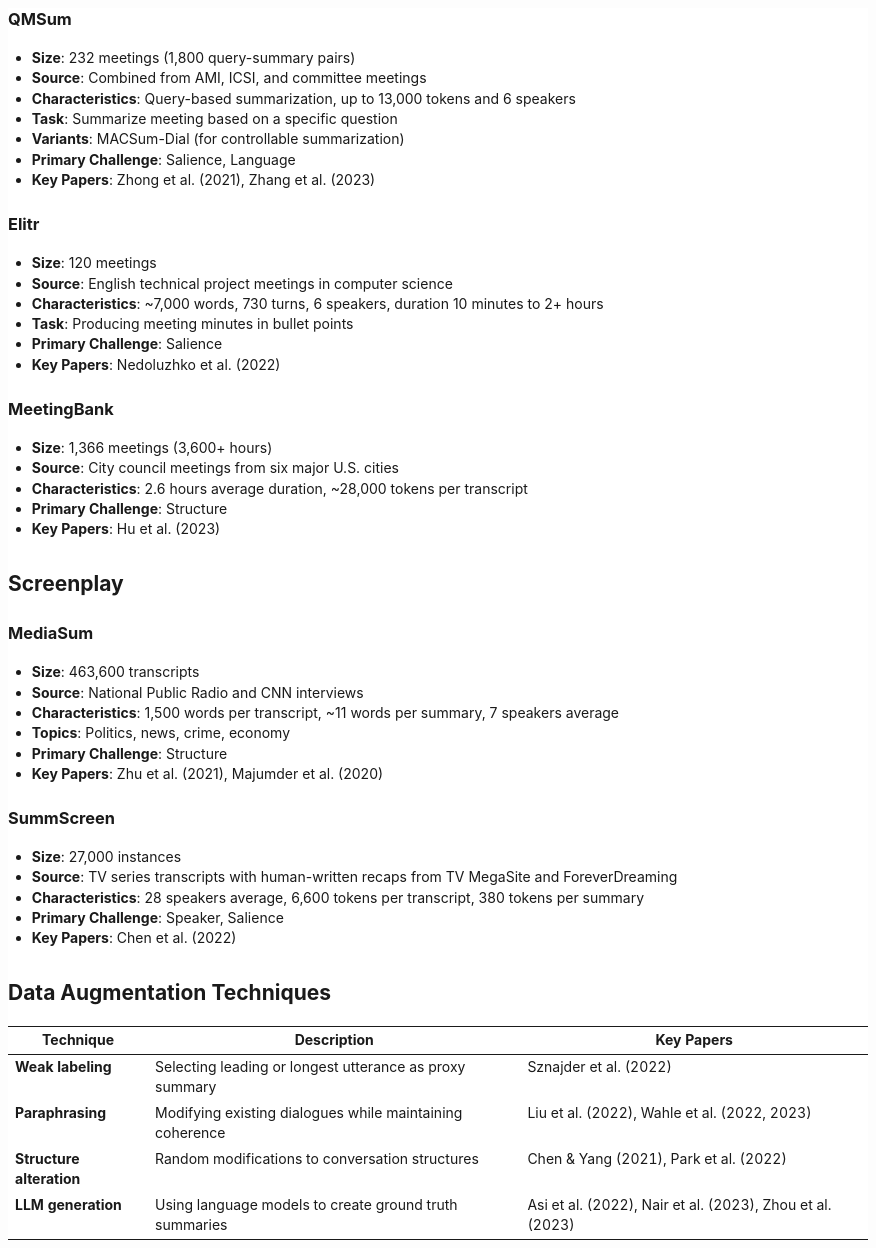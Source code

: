 ### QMSum
- **Size**: 232 meetings (1,800 query-summary pairs)
- **Source**: Combined from AMI, ICSI, and committee meetings
- **Characteristics**: Query-based summarization, up to 13,000 tokens and 6 speakers
- **Task**: Summarize meeting based on a specific question
- **Variants**: MACSum-Dial (for controllable summarization)
- **Primary Challenge**: Salience, Language
- **Key Papers**: Zhong et al. (2021), Zhang et al. (2023)

### Elitr
- **Size**: 120 meetings
- **Source**: English technical project meetings in computer science
- **Characteristics**: ~7,000 words, 730 turns, 6 speakers, duration 10 minutes to 2+ hours
- **Task**: Producing meeting minutes in bullet points
- **Primary Challenge**: Salience
- **Key Papers**: Nedoluzhko et al. (2022)

### MeetingBank
- **Size**: 1,366 meetings (3,600+ hours)
- **Source**: City council meetings from six major U.S. cities
- **Characteristics**: 2.6 hours average duration, ~28,000 tokens per transcript
- **Primary Challenge**: Structure
- **Key Papers**: Hu et al. (2023)

## Screenplay

### MediaSum
- **Size**: 463,600 transcripts
- **Source**: National Public Radio and CNN interviews
- **Characteristics**: 1,500 words per transcript, ~11 words per summary, 7 speakers average
- **Topics**: Politics, news, crime, economy
- **Primary Challenge**: Structure
- **Key Papers**: Zhu et al. (2021), Majumder et al. (2020)

### SummScreen
- **Size**: 27,000 instances
- **Source**: TV series transcripts with human-written recaps from TV MegaSite and ForeverDreaming
- **Characteristics**: 28 speakers average, 6,600 tokens per transcript, 380 tokens per summary
- **Primary Challenge**: Speaker, Salience
- **Key Papers**: Chen et al. (2022)

## Data Augmentation Techniques

| Technique | Description | Key Papers |
|-----------|-------------|------------|
| **Weak labeling** | Selecting leading or longest utterance as proxy summary | Sznajder et al. (2022) |
| **Paraphrasing** | Modifying existing dialogues while maintaining coherence | Liu et al. (2022), Wahle et al. (2022, 2023) |
| **Structure alteration** | Random modifications to conversation structures | Chen & Yang (2021), Park et al. (2022) |
| **LLM generation** | Using language models to create ground truth summaries | Asi et al. (2022), Nair et al. (2023), Zhou et al. (2023) |
